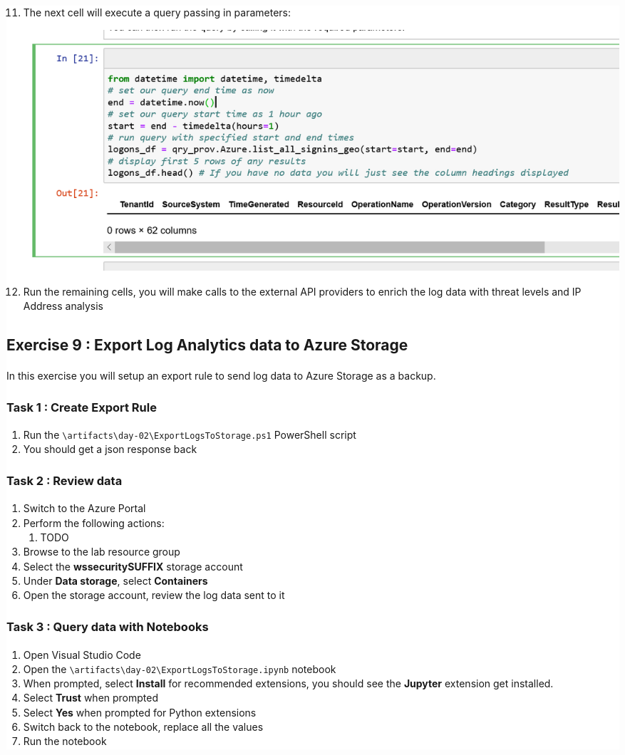 11. The next cell will execute a query passing in parameters:

    ![Cell output is displayed.](./media/sentinel-notebook-cell-log-analytics-query-execution.png "Review the output")

12. Run the remaining cells, you will make calls to the external API providers to enrich the log data with threat levels and IP Address analysis

## Exercise 9 : Export Log Analytics data to Azure Storage

In this exercise you will setup an export rule to send log data to Azure Storage as a backup.

### Task 1 : Create Export Rule

1. Run the `\artifacts\day-02\ExportLogsToStorage.ps1` PowerShell script
2. You should get a json response back

### Task 2 : Review data

1. Switch to the Azure Portal
2. Perform the following actions:
   1. TODO
3. Browse to the lab resource group
4. Select the **wssecuritySUFFIX** storage account
5. Under **Data storage**, select **Containers**
6. Open the storage account, review the log data sent to it

### Task 3 : Query data with Notebooks

1. Open Visual Studio Code
2. Open the `\artifacts\day-02\ExportLogsToStorage.ipynb` notebook
3. When prompted, select **Install** for recommended extensions, you should see the **Jupyter** extension get installed.
4. Select **Trust** when prompted
5. Select **Yes** when prompted for Python extensions
6. Switch back to the notebook, replace all the values
7. Run the notebook
